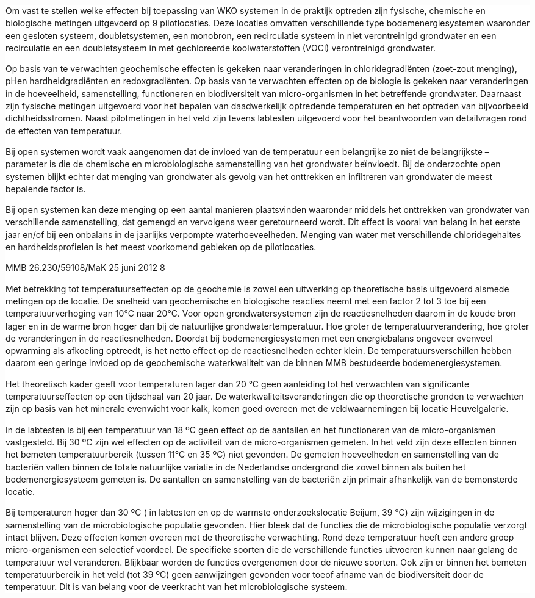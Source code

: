  Om vast te stellen welke effecten bij toepassing van WKO systemen in de praktijk optreden zijn fysische, chemische en biologische metingen uitgevoerd op 9 pilotlocaties. Deze locaties omvatten verschillende type bodemenergiesystemen waaronder een gesloten systeem, doubletsystemen, een monobron, een recirculatie systeem in niet verontreinigd grondwater en een recirculatie en een doubletsysteem in met gechloreerde koolwaterstoffen (VOCl) verontreinigd grondwater. 

 Op basis van te verwachten geochemische effecten is gekeken naar veranderingen in chloridegradiënten (zoet-zout menging), pHen hardheidgradiënten en redoxgradiënten. Op basis van te verwachten effecten op de biologie is gekeken naar veranderingen in de hoeveelheid, samenstelling, functioneren en biodiversiteit van micro-organismen in het betreffende grondwater. Daarnaast zijn fysische metingen uitgevoerd voor het bepalen van daadwerkelijk optredende temperaturen en het optreden van bijvoorbeeld dichtheidsstromen. Naast pilotmetingen in het veld zijn tevens labtesten uitgevoerd voor het beantwoorden van detailvragen rond de effecten van temperatuur. 

 Bij open systemen wordt vaak aangenomen dat de invloed van de temperatuur een belangrijke zo niet de belangrijkste – parameter is die de chemische en microbiologische samenstelling van het grondwater beïnvloedt. Bij de onderzochte open systemen blijkt echter dat menging van grondwater als gevolg van het onttrekken en infiltreren van grondwater de meest bepalende factor is. 

 Bij open systemen kan deze menging op een aantal manieren plaatsvinden waaronder middels het onttrekken van grondwater van verschillende samenstelling, dat gemengd en vervolgens weer geretourneerd wordt. Dit effect is vooral van belang in het eerste jaar en/of bij een onbalans in de jaarlijks verpompte waterhoeveelheden. Menging van water met verschillende chloridegehaltes en hardheidsprofielen is het meest voorkomend gebleken op de pilotlocaties. 


MMB 26.230/59108/MaK 25 juni 2012 8 

Met betrekking tot temperatuurseffecten op de geochemie is zowel een uitwerking op theoretische basis uitgevoerd alsmede metingen op de locatie. De snelheid van geochemische en biologische reacties neemt met een factor 2 tot 3 toe bij een temperatuurverhoging van 10°C naar 20°C. Voor open grondwatersystemen zijn de reactiesnelheden daarom in de koude bron lager en in de warme bron hoger dan bij de natuurlijke grondwatertemperatuur. Hoe groter de temperatuurverandering, hoe groter de veranderingen in de reactiesnelheden. Doordat bij bodemenergiesystemen met een energiebalans ongeveer evenveel opwarming als afkoeling optreedt, is het netto effect op de reactiesnelheden echter klein. De temperatuursverschillen hebben daarom een geringe invloed op de geochemische waterkwaliteit van de binnen MMB bestudeerde bodemenergiesystemen. 

Het theoretisch kader geeft voor temperaturen lager dan 20 °C geen aanleiding tot het verwachten van significante temperatuurseffecten op een tijdschaal van 20 jaar. De waterkwaliteitsveranderingen die op theoretische gronden te verwachten zijn op basis van het minerale evenwicht voor kalk, komen goed overeen met de veldwaarnemingen bij locatie Heuvelgalerie. 

In de labtesten is bij een temperatuur van 18 ºC geen effect op de aantallen en het functioneren van de micro-organismen vastgesteld. Bij 30 ºC zijn wel effecten op de activiteit van de micro-organismen gemeten. In het veld zijn deze effecten binnen het bemeten temperatuurbereik (tussen 11°C en 35 ºC) niet gevonden. De gemeten hoeveelheden en samenstelling van de bacteriën vallen binnen de totale natuurlijke variatie in de Nederlandse ondergrond die zowel binnen als buiten het bodemenergiesysteem gemeten is. De aantallen en samenstelling van de bacteriën zijn primair afhankelijk van de bemonsterde locatie. 

Bij temperaturen hoger dan 30 ºC ( in labtesten en op de warmste onderzoekslocatie Beijum, 39 °C) zijn wijzigingen in de samenstelling van de microbiologische populatie gevonden. Hier bleek dat de functies die de microbiologische populatie verzorgt intact blijven. Deze effecten komen overeen met de theoretische verwachting. Rond deze temperatuur heeft een andere groep micro-organismen een selectief voordeel. De specifieke soorten die de verschillende functies uitvoeren kunnen naar gelang de temperatuur wel veranderen. Blijkbaar worden de functies overgenomen door de nieuwe soorten. Ook zijn er binnen het bemeten temperatuurbereik in het veld (tot 39 ºC) geen aanwijzingen gevonden voor toeof afname van de biodiversiteit door de temperatuur. Dit is van belang voor de veerkracht van het microbiologische systeem. 
